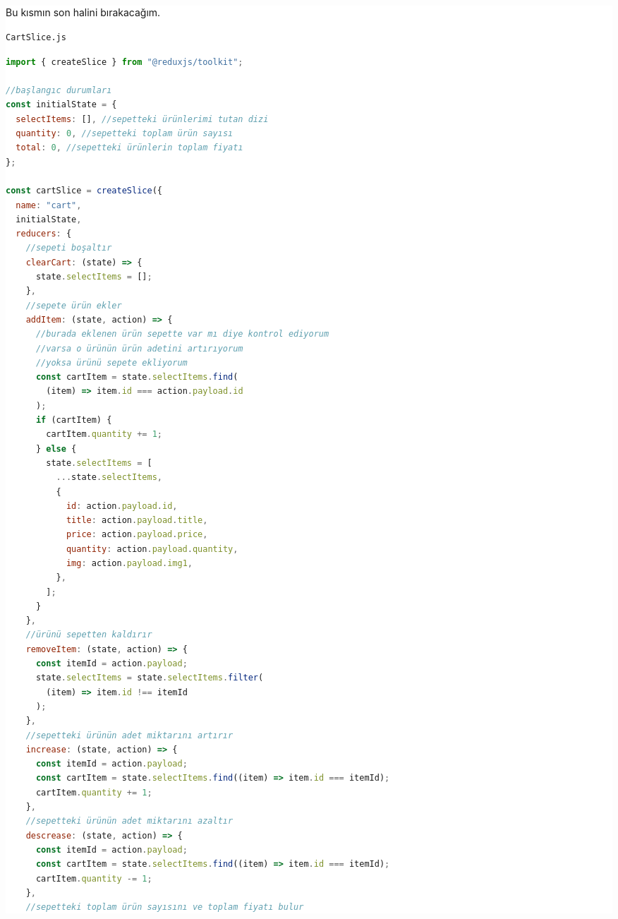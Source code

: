 Bu kısmın son halini bırakacağım.

`CartSlice.js`

```javascript
import { createSlice } from "@reduxjs/toolkit";

//başlangıc durumları
const initialState = {
  selectItems: [], //sepetteki ürünlerimi tutan dizi
  quantity: 0, //sepetteki toplam ürün sayısı
  total: 0, //sepetteki ürünlerin toplam fiyatı
};

const cartSlice = createSlice({
  name: "cart",
  initialState,
  reducers: {
    //sepeti boşaltır
    clearCart: (state) => {
      state.selectItems = [];
    },
    //sepete ürün ekler
    addItem: (state, action) => {
      //burada eklenen ürün sepette var mı diye kontrol ediyorum
      //varsa o ürünün ürün adetini artırıyorum
      //yoksa ürünü sepete ekliyorum
      const cartItem = state.selectItems.find(
        (item) => item.id === action.payload.id
      );
      if (cartItem) {
        cartItem.quantity += 1;
      } else {
        state.selectItems = [
          ...state.selectItems,
          {
            id: action.payload.id,
            title: action.payload.title,
            price: action.payload.price,
            quantity: action.payload.quantity,
            img: action.payload.img1,
          },
        ];
      }
    },
    //ürünü sepetten kaldırır
    removeItem: (state, action) => {
      const itemId = action.payload;
      state.selectItems = state.selectItems.filter(
        (item) => item.id !== itemId
      );
    },
    //sepetteki ürünün adet miktarını artırır
    increase: (state, action) => {
      const itemId = action.payload;
      const cartItem = state.selectItems.find((item) => item.id === itemId);
      cartItem.quantity += 1;
    },
    //sepetteki ürünün adet miktarını azaltır
    descrease: (state, action) => {
      const itemId = action.payload;
      const cartItem = state.selectItems.find((item) => item.id === itemId);
      cartItem.quantity -= 1;
    },
    //sepetteki toplam ürün sayısını ve toplam fiyatı bulur
```